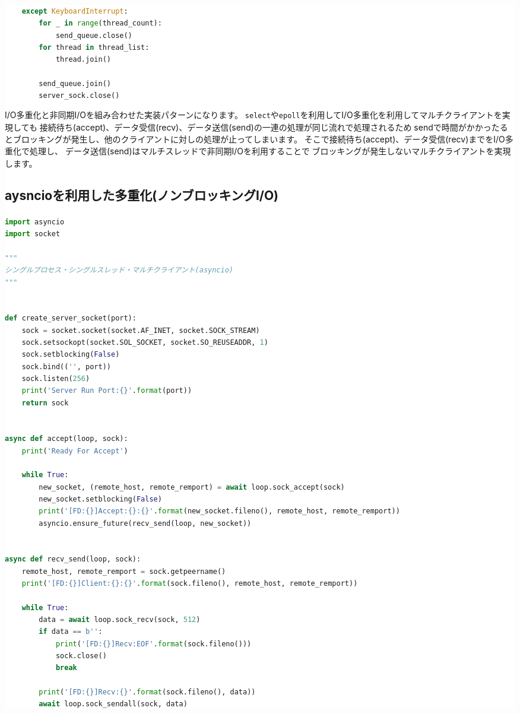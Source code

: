 ```python
    except KeyboardInterrupt:
        for _ in range(thread_count):
            send_queue.close()
        for thread in thread_list:
            thread.join()

        send_queue.join()
        server_sock.close()
```

I/O多重化と非同期I/Oを組み合わせた実装パターンになります。
`select`や`epoll`を利用してI/O多重化を利用してマルチクライアントを実現しても
接続待ち(accept)、データ受信(recv)、データ送信(send)の一連の処理が同じ流れで処理されるため
sendで時間がかかったるとブロッキングが発生し、他のクライアントに対しの処理が止ってしまいます。
そこで接続待ち(accept)、データ受信(recv)までをI/O多重化で処理し、
データ送信(send)はマルチスレッドで非同期I/Oを利用することで
ブロッキングが発生しないマルチクライアントを実現します。


## aysncioを利用した多重化(ノンブロッキングI/O)

```python
import asyncio
import socket

"""
シングルプロセス・シングルスレッド・マルチクライアント(asyncio)
"""


def create_server_socket(port):
    sock = socket.socket(socket.AF_INET, socket.SOCK_STREAM)
    sock.setsockopt(socket.SOL_SOCKET, socket.SO_REUSEADDR, 1)
    sock.setblocking(False)
    sock.bind(('', port))
    sock.listen(256)
    print('Server Run Port:{}'.format(port))
    return sock


async def accept(loop, sock):
    print('Ready For Accept')

    while True:
        new_socket, (remote_host, remote_remport) = await loop.sock_accept(sock)
        new_socket.setblocking(False)
        print('[FD:{}]Accept:{}:{}'.format(new_socket.fileno(), remote_host, remote_remport))
        asyncio.ensure_future(recv_send(loop, new_socket))


async def recv_send(loop, sock):
    remote_host, remote_remport = sock.getpeername()
    print('[FD:{}]Client:{}:{}'.format(sock.fileno(), remote_host, remote_remport))

    while True:
        data = await loop.sock_recv(sock, 512)
        if data == b'':
            print('[FD:{}]Recv:EOF'.format(sock.fileno()))
            sock.close()
            break

        print('[FD:{}]Recv:{}'.format(sock.fileno(), data))
        await loop.sock_sendall(sock, data)

```